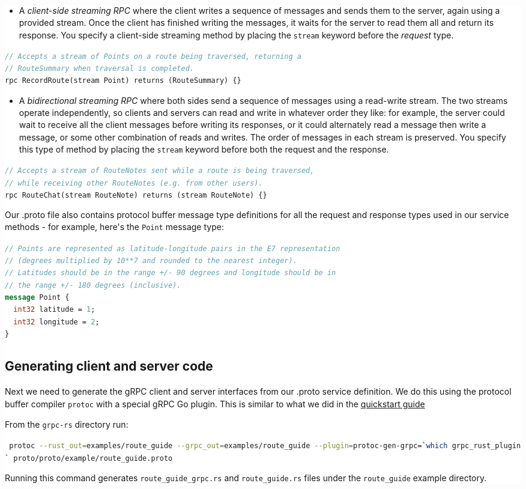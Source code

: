 - A *client-side streaming RPC* where the client writes a sequence of messages
  and sends them to the server, again using a provided stream. Once the client
  has finished writing the messages, it waits for the server to read them all
  and return its response. You specify a client-side streaming method by placing
  the `stream` keyword before the *request* type.

```proto
// Accepts a stream of Points on a route being traversed, returning a
// RouteSummary when traversal is completed.
rpc RecordRoute(stream Point) returns (RouteSummary) {}
```

- A *bidirectional streaming RPC* where both sides send a sequence of messages
  using a read-write stream. The two streams operate independently, so clients
  and servers can read and write in whatever order they like: for example, the
  server could wait to receive all the client messages before writing its
  responses, or it could alternately read a message then write a message, or
  some other combination of reads and writes. The order of messages in each
  stream is preserved. You specify this type of method by placing the `stream`
  keyword before both the request and the response.

```proto
// Accepts a stream of RouteNotes sent while a route is being traversed,
// while receiving other RouteNotes (e.g. from other users).
rpc RouteChat(stream RouteNote) returns (stream RouteNote) {}
```

Our .proto file also contains protocol buffer message type definitions for all the request and response types used in our service methods - for example, here's the `Point` message type:

```proto
// Points are represented as latitude-longitude pairs in the E7 representation
// (degrees multiplied by 10**7 and rounded to the nearest integer).
// Latitudes should be in the range +/- 90 degrees and longitude should be in
// the range +/- 180 degrees (inclusive).
message Point {
  int32 latitude = 1;
  int32 longitude = 2;
}
```

## Generating client and server code

Next we need to generate the gRPC client and server interfaces from our .proto
service definition. We do this using the protocol buffer compiler `protoc` with
a special gRPC Go plugin. 
This is similar to what we did in the [quickstart guide](../../quickstart/rust.html)

From the `grpc-rs` directory run:

```sh
 protoc --rust_out=examples/route_guide --grpc_out=examples/route_guide --plugin=protoc-gen-grpc=`which grpc_rust_plugin` proto/proto/example/route_guide.proto
```

Running this command generates `route_guide_grpc.rs` and `route_guide.rs` files under the `route_guide` example directory.
